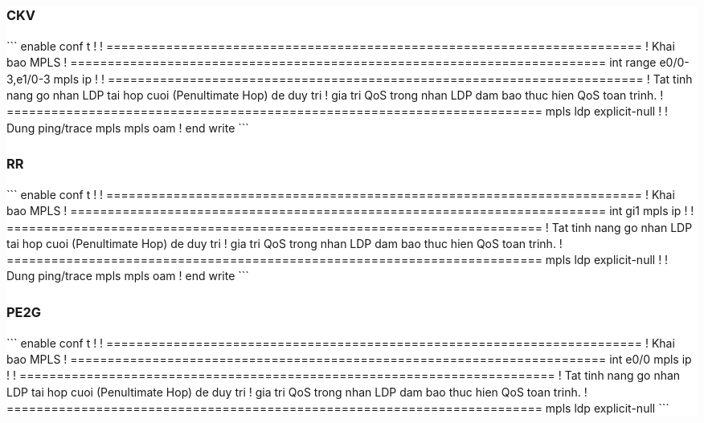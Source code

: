 

<h3>CKV</h3>
```
enable
conf t
!
! ========================================================================
! Khai bao MPLS
! ========================================================================
int range e0/0-3,e1/0-3
  mpls ip
!
! ========================================================================
! Tat tinh nang go nhan LDP tai hop cuoi (Penultimate Hop) de duy tri 
! gia tri QoS trong nhan LDP dam bao thuc hien QoS toan trinh.
! ========================================================================
mpls ldp explicit-null
!
! Dung ping/trace mpls
mpls oam
!
end
write
```

<h3>RR</h3>
```
enable
conf t
!
! ========================================================================
! Khai bao MPLS
! ========================================================================
int gi1
  mpls ip
!
! ========================================================================
! Tat tinh nang go nhan LDP tai hop cuoi (Penultimate Hop) de duy tri 
! gia tri QoS trong nhan LDP dam bao thuc hien QoS toan trinh.
! ========================================================================
mpls ldp explicit-null
!
! Dung ping/trace mpls
mpls oam
!
end
write
```

<h3>PE2G</h3>
```
enable
conf t
!
! ========================================================================
! Khai bao MPLS
! ========================================================================
int e0/0
  mpls ip
!
! ========================================================================
! Tat tinh nang go nhan LDP tai hop cuoi (Penultimate Hop) de duy tri 
! gia tri QoS trong nhan LDP dam bao thuc hien QoS toan trinh.
! ========================================================================
mpls ldp explicit-null
```
